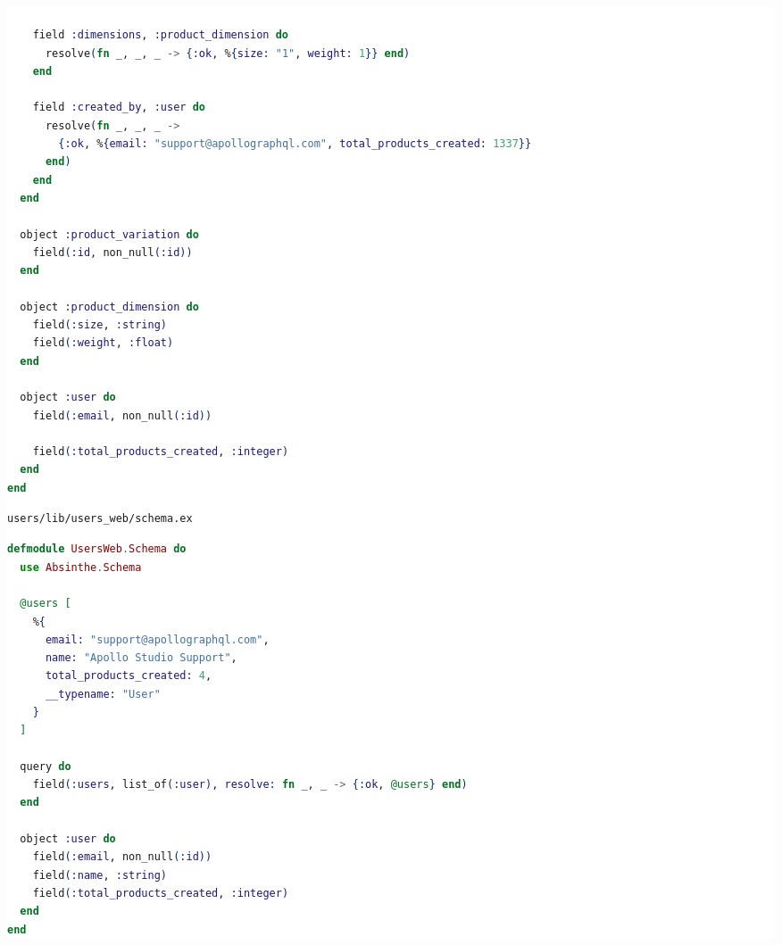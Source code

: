 ```elixir

    field :dimensions, :product_dimension do
      resolve(fn _, _, _ -> {:ok, %{size: "1", weight: 1}} end)
    end

    field :created_by, :user do
      resolve(fn _, _, _ ->
        {:ok, %{email: "support@apollographql.com", total_products_created: 1337}}
      end)
    end
  end

  object :product_variation do
    field(:id, non_null(:id))
  end

  object :product_dimension do
    field(:size, :string)
    field(:weight, :float)
  end

  object :user do
    field(:email, non_null(:id))

    field(:total_products_created, :integer)
  end
end
```


`users/lib/users_web/schema.ex`

```elixir
defmodule UsersWeb.Schema do
  use Absinthe.Schema

  @users [
    %{
      email: "support@apollographql.com",
      name: "Apollo Studio Support",
      total_products_created: 4,
      __typename: "User"
    }
  ]

  query do
    field(:users, list_of(:user), resolve: fn _, _ -> {:ok, @users} end)
  end

  object :user do
    field(:email, non_null(:id))
    field(:name, :string)
    field(:total_products_created, :integer)
  end
end
```
